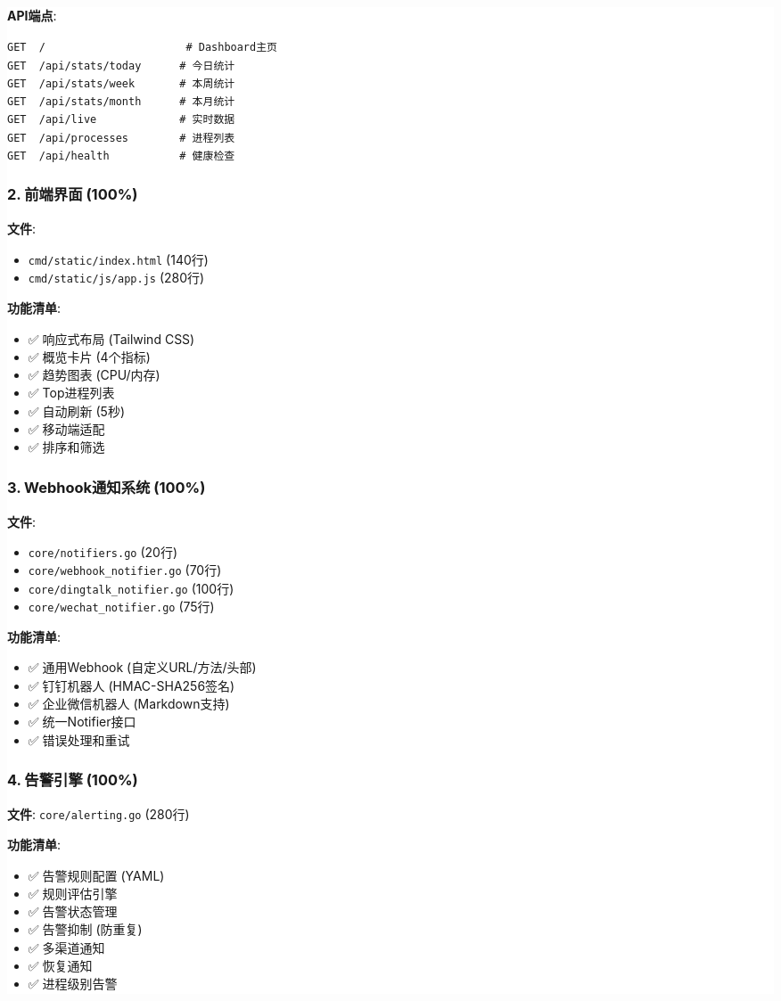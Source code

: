 **API端点**:
```
GET  /                      # Dashboard主页
GET  /api/stats/today      # 今日统计
GET  /api/stats/week       # 本周统计
GET  /api/stats/month      # 本月统计
GET  /api/live             # 实时数据
GET  /api/processes        # 进程列表
GET  /api/health           # 健康检查
```

### 2. 前端界面 (100%)

**文件**: 
- `cmd/static/index.html` (140行)
- `cmd/static/js/app.js` (280行)

**功能清单**:
- ✅ 响应式布局 (Tailwind CSS)
- ✅ 概览卡片 (4个指标)
- ✅ 趋势图表 (CPU/内存)
- ✅ Top进程列表
- ✅ 自动刷新 (5秒)
- ✅ 移动端适配
- ✅ 排序和筛选

### 3. Webhook通知系统 (100%)

**文件**:
- `core/notifiers.go` (20行)
- `core/webhook_notifier.go` (70行)
- `core/dingtalk_notifier.go` (100行)
- `core/wechat_notifier.go` (75行)

**功能清单**:
- ✅ 通用Webhook (自定义URL/方法/头部)
- ✅ 钉钉机器人 (HMAC-SHA256签名)
- ✅ 企业微信机器人 (Markdown支持)
- ✅ 统一Notifier接口
- ✅ 错误处理和重试

### 4. 告警引擎 (100%)

**文件**: `core/alerting.go` (280行)

**功能清单**:
- ✅ 告警规则配置 (YAML)
- ✅ 规则评估引擎
- ✅ 告警状态管理
- ✅ 告警抑制 (防重复)
- ✅ 多渠道通知
- ✅ 恢复通知
- ✅ 进程级别告警
